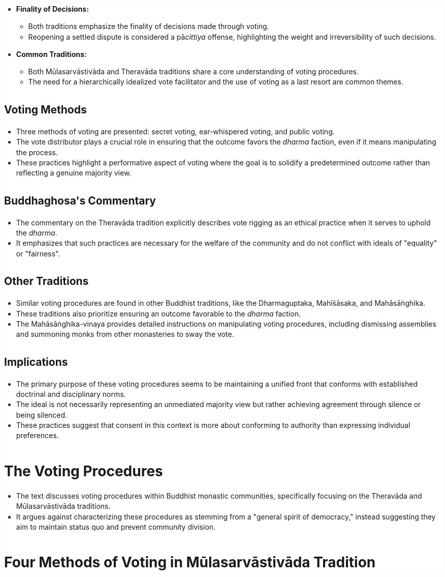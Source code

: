 * **Finality of Decisions:**
    * Both traditions emphasize the finality of decisions made through voting.
    * Reopening a settled dispute is considered a pā*cittiya* offense, highlighting the weight and irreversibility of such decisions.

* **Common Traditions:**
    * Both Mūlasarvāstivāda and Theravāda traditions share a core understanding of voting procedures.
    * The need for a hierarchically idealized vote facilitator and the use of voting as a last resort are common themes.

## Voting Methods

* Three methods of voting are presented: secret voting, ear-whispered voting, and public voting.
* The vote distributor plays a crucial role in ensuring that the outcome favors the *dharma* faction, even if it means manipulating the process.
* These practices highlight a performative aspect of voting where the goal is to solidify a predetermined outcome rather than reflecting a genuine majority view.

## Buddhaghosa's Commentary

* The commentary on the Theravāda tradition explicitly describes vote rigging as an ethical practice when it serves to uphold the *dharma*.
* It emphasizes that such practices are necessary for the welfare of the community and do not conflict with ideals of "equality" or "fairness".

## Other Traditions

* Similar voting procedures are found in other Buddhist traditions, like the Dharmaguptaka, Mahīśāsaka, and Mahāsāṅghika.
* These traditions also prioritize ensuring an outcome favorable to the *dharma* faction.
* The Mahāsāṅghika-vinaya provides detailed instructions on manipulating voting procedures, including dismissing assemblies and summoning monks from other monasteries to sway the vote.

## Implications

* The primary purpose of these voting procedures seems to be maintaining a unified front that conforms with established doctrinal and disciplinary norms.
* The ideal is not necessarily representing an unmediated majority view but rather achieving agreement through silence or being silenced.
* These practices suggest that consent in this context is more about conforming to authority than expressing individual preferences.

# The Voting Procedures

* The text discusses voting procedures within Buddhist monastic communities, specifically focusing on the Theravāda and Mūlasarvāstivāda traditions.
* It argues against characterizing these procedures as stemming from a "general spirit of democracy," instead suggesting they aim to maintain status quo and prevent community division.

# Four Methods of Voting in Mūlasarvāstivāda Tradition
